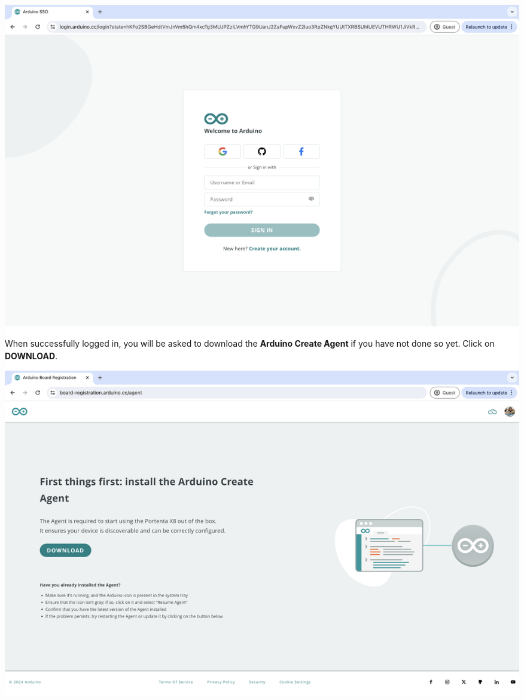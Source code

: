 ![Sign into Arduino Cloud](assets/registration-signin.png "Sign into Arduino Cloud")

When successfully logged in, you will be asked to download the **Arduino Create Agent** if you have not done so yet. Click on **DOWNLOAD**.

![Create Agent Installation](assets/agent-installation.png "Create Agent Installation")
